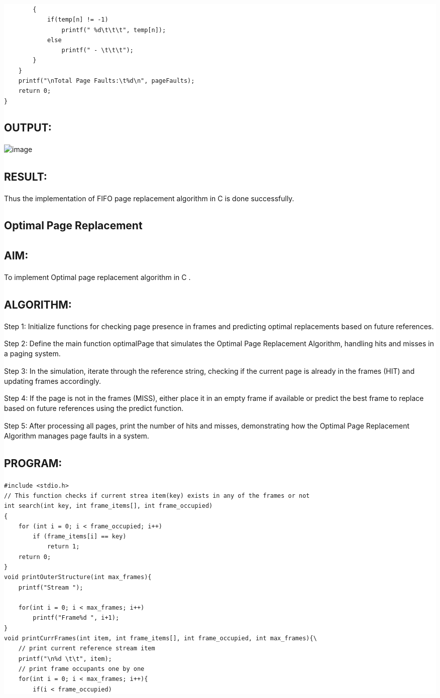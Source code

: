 ```
        {
            if(temp[n] != -1)
                printf(" %d\t\t\t", temp[n]);
            else
                printf(" - \t\t\t");
        }
    }
    printf("\nTotal Page Faults:\t%d\n", pageFaults);
    return 0;
}
```
## OUTPUT:
![image](https://github.com/SOWMIYA2003/OS-EX.10-IMPLEMENTATION-OF-PAGE-REPLACEMENT-ALGORITHMS/assets/93427443/0cd25108-b938-41fb-939a-309a9a489cb0)

## RESULT:
Thus the implementation of  FIFO page replacement algorithm in C is done successfully.

## Optimal Page Replacement
## AIM:
To implement Optimal page replacement algorithm in C .
## ALGORITHM:
Step 1: Initialize functions for checking page presence in frames and predicting optimal replacements based on future references.

Step 2: Define the main function optimalPage that simulates the Optimal Page Replacement Algorithm, handling hits and misses in a paging system.

Step 3: In the simulation, iterate through the reference string, checking if the current page is already in the frames (HIT) and updating frames accordingly.

Step 4: If the page is not in the frames (MISS), either place it in an empty frame if available or predict the best frame to replace based on future references using the predict function.

Step 5: After processing all pages, print the number of hits and misses, demonstrating how the Optimal Page Replacement Algorithm manages page faults in a system.

## PROGRAM:
```
#include <stdio.h>
// This function checks if current strea item(key) exists in any of the frames or not
int search(int key, int frame_items[], int frame_occupied)
{
    for (int i = 0; i < frame_occupied; i++)
        if (frame_items[i] == key)
            return 1;
    return 0;
}
void printOuterStructure(int max_frames){
    printf("Stream ");
    
    for(int i = 0; i < max_frames; i++)
        printf("Frame%d ", i+1);
}
void printCurrFrames(int item, int frame_items[], int frame_occupied, int max_frames){\ 
    // print current reference stream item
    printf("\n%d \t\t", item); 
    // print frame occupants one by one
    for(int i = 0; i < max_frames; i++){
        if(i < frame_occupied)
```